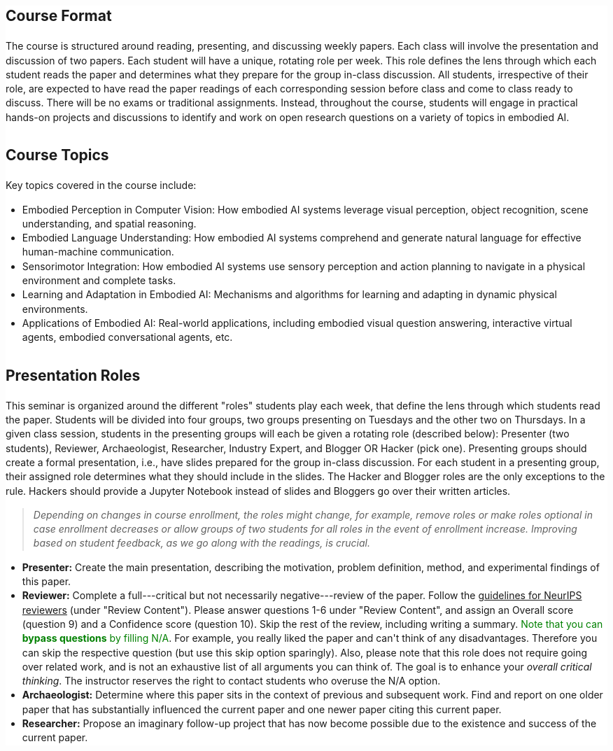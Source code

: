 ## Course Format 
The course is structured around reading, presenting, and discussing weekly papers. Each class will involve the presentation and discussion of two papers. Each student will have a unique, rotating role per week. This role defines the lens through which each student reads the paper and determines what they prepare for the group in-class discussion. All students, irrespective of their role, are expected to have read the paper readings of each corresponding session before class and come to class ready to discuss. There will be no exams or traditional assignments. Instead, throughout the course, students will engage in practical hands-on projects and discussions to identify and work on open research questions on a variety of topics in embodied AI.  

## Course Topics

Key topics covered in the course include:
- Embodied Perception in Computer Vision: How embodied AI systems leverage visual perception, object recognition, scene understanding, and spatial reasoning.
- Embodied Language Understanding: How embodied AI systems comprehend and generate natural language for effective human-machine communication.
- Sensorimotor Integration: How embodied AI systems use sensory perception and action planning to navigate in a physical environment and complete tasks.
- Learning and Adaptation in Embodied AI: Mechanisms and algorithms for learning and adapting in dynamic physical environments.  
- Applications of Embodied AI: Real-world applications, including embodied visual question answering, interactive virtual agents, embodied conversational agents, etc.

## Presentation Roles
This seminar is organized around the different "roles" students play each week, that define the lens through which students read the paper.
Students will be divided into four groups, two groups presenting on Tuesdays and the other two on Thursdays. 
In a given class session, students in the presenting groups will each be given a rotating role (described below):
Presenter (two students), Reviewer, Archaeologist, Researcher, Industry Expert, and Blogger OR Hacker (pick one).
Presenting groups should create a formal presentation, i.e., have slides prepared for the group in-class discussion.
For each student in a presenting group, their assigned role determines what they should include in the slides. The Hacker and Blogger roles are the only exceptions to the rule. Hackers should provide a Jupyter Notebook instead of slides and Bloggers go over their written articles. 

> *Depending on changes in course enrollment, the roles might change, for example, remove roles or make roles optional in case enrollment decreases or allow groups of two students for all roles in the event of enrollment increase. Improving based on student feedback, as we go along with the readings, is crucial.*

  - **Presenter:** Create the main presentation, describing the motivation, problem definition, method, and experimental findings of this paper.
  - **Reviewer:** Complete a full---critical but not necessarily negative---review of the paper. 
  Follow the [guidelines for NeurIPS reviewers](https://nips.cc/Conferences/2020/PaperInformation/ReviewerGuidelines) 
  (under "Review Content"). Please answer questions 1-6 under "Review Content", and assign an Overall score (question 9) and a Confidence score (question 10). Skip the rest of the review, including writing a summary. <span style="color:Green"> Note that you can **bypass questions** by filling N/A</span>. For example, you really liked the paper and can't think of any disadvantages. Therefore you can skip the respective question (but use this skip option sparingly). Also, please note that this role does not require going over related work, and is not an exhaustive list of all arguments you can think of. The goal is to enhance your *overall critical thinking*. The instructor reserves the right to contact students who overuse the N/A option.
  - **Archaeologist:** Determine where this paper sits in the context of previous and subsequent work. Find and report on one older paper that has substantially influenced the current paper and one newer paper citing this current paper.
  - **Researcher:** Propose an imaginary follow-up project that has now become possible due to the existence and success of the current paper.